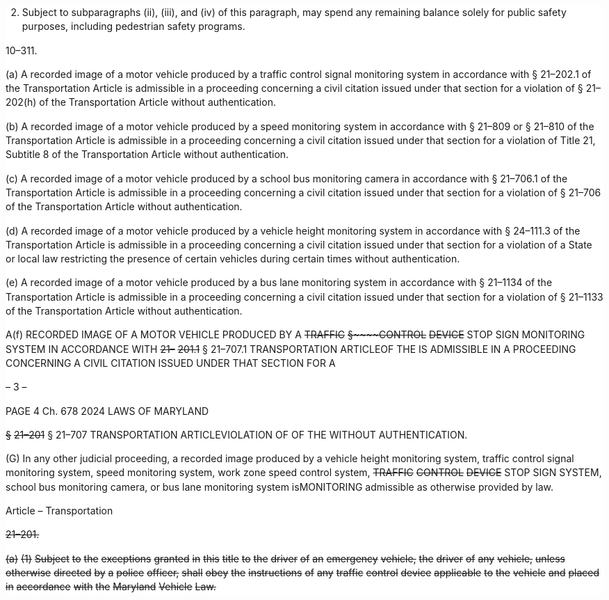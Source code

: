 2. Subject to subparagraphs (ii), (iii), and (iv) of this
paragraph, may spend any remaining balance solely for public safety purposes, including
pedestrian safety programs.

10–311.

(a) A recorded image of a motor vehicle produced by a traffic control signal
monitoring system in accordance with § 21–202.1 of the Transportation Article is
admissible in a proceeding concerning a civil citation issued under that section for a
violation of § 21–202(h) of the Transportation Article without authentication.

(b) A recorded image of a motor vehicle produced by a speed monitoring system
in accordance with § 21–809 or § 21–810 of the Transportation Article is admissible in a
proceeding concerning a civil citation issued under that section for a violation of Title 21,
Subtitle 8 of the Transportation Article without authentication.

(c) A recorded image of a motor vehicle produced by a school bus monitoring
camera in accordance with § 21–706.1 of the Transportation Article is admissible in a
proceeding concerning a civil citation issued under that section for a violation of § 21–706
of the Transportation Article without authentication.

(d) A recorded image of a motor vehicle produced by a vehicle height monitoring
system in accordance with § 24–111.3 of the Transportation Article is admissible in a
proceeding concerning a civil citation issued under that section for a violation of a State or
local law restricting the presence of certain vehicles during certain times without
authentication.

(e) A recorded image of a motor vehicle produced by a bus lane monitoring system
in accordance with § 21–1134 of the Transportation Article is admissible in a proceeding
concerning a civil citation issued under that section for a violation of § 21–1133 of the
Transportation Article without authentication.

A(f) RECORDED IMAGE OF A MOTOR VEHICLE PRODUCED BY A ~~TRAFFIC~~
~~§~~~~CONTROL~~ ~~DEVICE~~ STOP SIGN MONITORING SYSTEM IN ACCORDANCE WITH
~~21–~~ ~~201.1~~ § 21–707.1 TRANSPORTATION ARTICLEOF THE IS ADMISSIBLE IN A
PROCEEDING CONCERNING A CIVIL CITATION ISSUED UNDER THAT SECTION FOR A

– 3 –

PAGE 4
Ch. 678 2024 LAWS OF MARYLAND

~~§~~ ~~21–201~~ § 21–707 TRANSPORTATION ARTICLEVIOLATION OF OF THE WITHOUT
AUTHENTICATION.

(G) In any other judicial proceeding, a recorded image produced by a vehicle
height monitoring system, traffic control signal monitoring system, speed monitoring
system, work zone speed control system, ~~TRAFFIC~~ ~~CONTROL~~ ~~DEVICE~~ STOP SIGN
SYSTEM, school bus monitoring camera, or bus lane monitoring system isMONITORING
admissible as otherwise provided by law.

Article – Transportation

~~21–201.~~

~~(a)~~ ~~(1)~~ ~~Subject~~ ~~to~~ ~~the~~ ~~exceptions~~ ~~granted~~ ~~in~~ ~~this~~ ~~title~~ ~~to~~ ~~the~~ ~~driver~~ ~~of~~ ~~an~~
~~emergency~~ ~~vehicle,~~ ~~the~~ ~~driver~~ ~~of~~ ~~any~~ ~~vehicle,~~ ~~unless~~ ~~otherwise~~ ~~directed~~ ~~by~~ ~~a~~ ~~police~~ ~~officer,~~
~~shall~~ ~~obey~~ ~~the~~ ~~instructions~~ ~~of~~ ~~any~~ ~~traffic~~ ~~control~~ ~~device~~ ~~applicable~~ ~~to~~ ~~the~~ ~~vehicle~~ ~~and~~ ~~placed~~
~~in~~ ~~accordance~~ ~~with~~ ~~the~~ ~~Maryland~~ ~~Vehicle~~ ~~Law.~~
